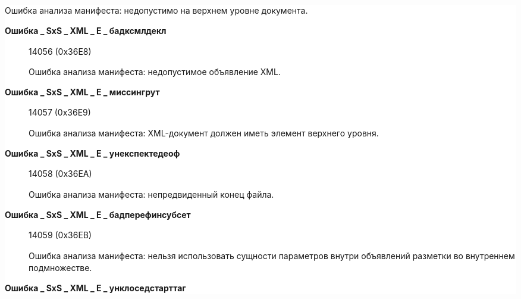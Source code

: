Ошибка анализа манифеста: недопустимо на верхнем уровне документа.


</dt> </dl> </dd> <dt>

<span id="ERROR_SXS_XML_E_BADXMLDECL"></span><span id="error_sxs_xml_e_badxmldecl"></span>**Ошибка \_ SxS \_ XML \_ E \_ бадксмлдекл**
</dt> <dd> <dl> <dt>

14056 (0x36E8)
</dt> <dt>



Ошибка анализа манифеста: недопустимое объявление XML.


</dt> </dl> </dd> <dt>

<span id="ERROR_SXS_XML_E_MISSINGROOT"></span><span id="error_sxs_xml_e_missingroot"></span>**Ошибка \_ SxS \_ XML \_ E \_ миссингрут**
</dt> <dd> <dl> <dt>

14057 (0x36E9)
</dt> <dt>



Ошибка анализа манифеста: XML-документ должен иметь элемент верхнего уровня.


</dt> </dl> </dd> <dt>

<span id="ERROR_SXS_XML_E_UNEXPECTEDEOF"></span><span id="error_sxs_xml_e_unexpectedeof"></span>**Ошибка \_ SxS \_ XML \_ E \_ унекспектедеоф**
</dt> <dd> <dl> <dt>

14058 (0x36EA)
</dt> <dt>



Ошибка анализа манифеста: непредвиденный конец файла.


</dt> </dl> </dd> <dt>

<span id="ERROR_SXS_XML_E_BADPEREFINSUBSET"></span><span id="error_sxs_xml_e_badperefinsubset"></span>**Ошибка \_ SxS \_ XML \_ E \_ бадперефинсубсет**
</dt> <dd> <dl> <dt>

14059 (0x36EB)
</dt> <dt>



Ошибка анализа манифеста: нельзя использовать сущности параметров внутри объявлений разметки во внутреннем подмножестве.


</dt> </dl> </dd> <dt>

<span id="ERROR_SXS_XML_E_UNCLOSEDSTARTTAG"></span><span id="error_sxs_xml_e_unclosedstarttag"></span>**Ошибка \_ SxS \_ XML \_ E \_ унклоседстарттаг**
</dt> <dd> <dl> <dt>
